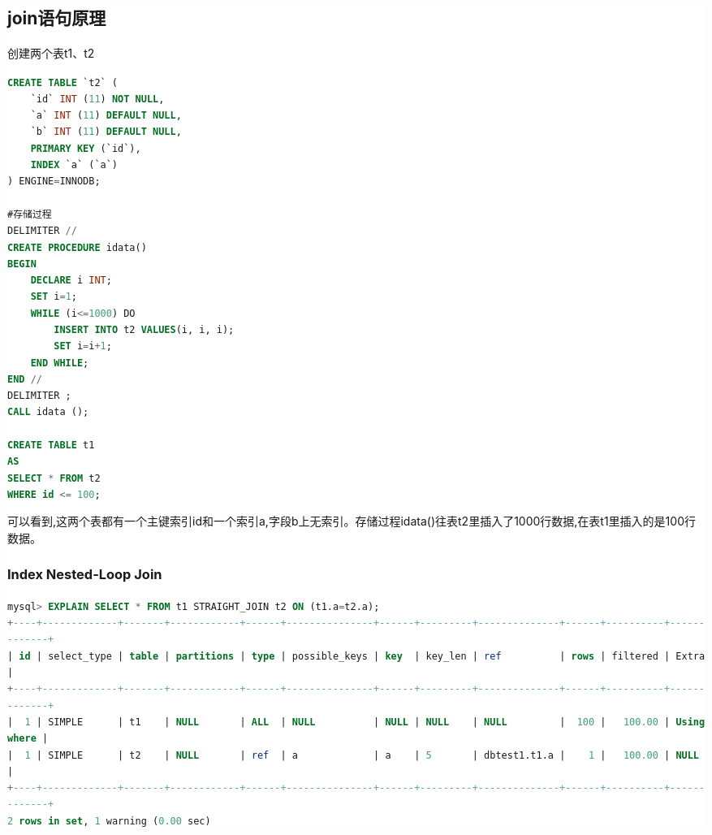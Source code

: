 ## join语句原理

创建两个表t1、t2

```sql
CREATE TABLE `t2` (
    `id` INT (11) NOT NULL,
    `a` INT (11) DEFAULT NULL,
    `b` INT (11) DEFAULT NULL,
    PRIMARY KEY (`id`), 
    INDEX `a` (`a`)
) ENGINE=INNODB;

#存储过程
DELIMITER //
CREATE PROCEDURE idata() 
BEGIN
	DECLARE i INT;
	SET i=1;
	WHILE (i<=1000) DO
        INSERT INTO t2 VALUES(i, i, i);
        SET i=i+1;
	END WHILE;
END //
DELIMITER ;
CALL idata ();

CREATE TABLE t1 
AS 
SELECT * FROM t2
WHERE id <= 100;
```

可以看到,这两个表都有一个主键索引id和一个索引a,字段b上无索引。存储过程idata()往表t2里插入了1000行数据,在表t1里插入的是100行数据。

### Index Nested-Loop Join

```sql
mysql> EXPLAIN SELECT * FROM t1 STRAIGHT_JOIN t2 ON (t1.a=t2.a);
+----+-------------+-------+------------+------+---------------+------+---------+--------------+------+----------+-------------+
| id | select_type | table | partitions | type | possible_keys | key  | key_len | ref          | rows | filtered | Extra       |
+----+-------------+-------+------------+------+---------------+------+---------+--------------+------+----------+-------------+
|  1 | SIMPLE      | t1    | NULL       | ALL  | NULL          | NULL | NULL    | NULL         |  100 |   100.00 | Using where |
|  1 | SIMPLE      | t2    | NULL       | ref  | a             | a    | 5       | dbtest1.t1.a |    1 |   100.00 | NULL        |
+----+-------------+-------+------------+------+---------------+------+---------+--------------+------+----------+-------------+
2 rows in set, 1 warning (0.00 sec)
```
